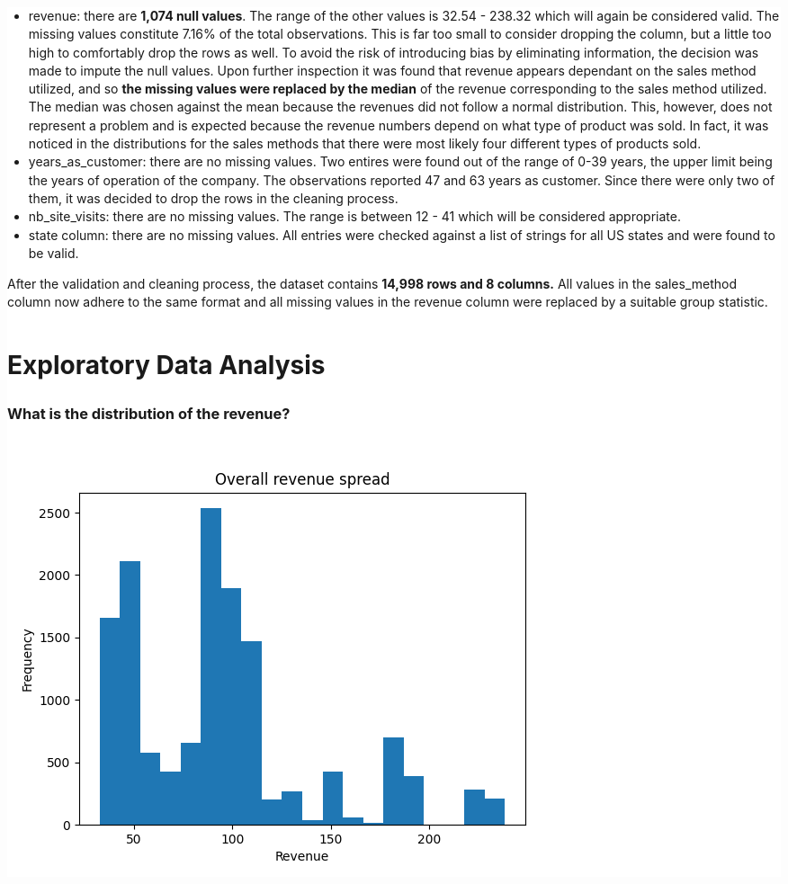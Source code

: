 - revenue: there are **1,074 null values**. The range of the other values is 32.54 - 238.32 which will again be considered valid. The missing values constitute 7.16% of the total observations. This is far too small to consider dropping the column, but a little too high to comfortably drop the rows as well. To avoid the risk of introducing bias by eliminating information, the decision was made to impute the null values. Upon further inspection it was found that revenue appears dependant on the sales method utilized, and so **the missing values were replaced by the median** of the revenue corresponding to the sales method utilized. The median was chosen against the mean because the revenues did not follow a normal distribution. This, however, does not represent a problem and is expected because the revenue numbers depend on what type of product was sold. In fact, it was noticed in the distributions for the sales methods that there were most likely four different types of products sold.
- years_as_customer: there are no missing values. Two entires were found out of the range of 0-39 years, the upper limit being the years of operation of the company. The observations reported 47 and 63 years as customer. Since there were only two of them, it was decided to drop the rows in the cleaning process.
- nb_site_visits: there are no missing values. The range is between 12 - 41 which will be considered appropriate.
- state column: there are no missing values. All entries were checked against a list of strings for all US states and were found to be valid.

After the validation and cleaning process, the dataset contains **14,998 rows and 8 columns.** All values in the sales_method column now adhere to the same format and all missing values in the revenue column were replaced by a suitable group statistic.


# Exploratory Data Analysis

### What is the distribution of the revenue?
![Overall revenue spread](imgs/revspread.png)
